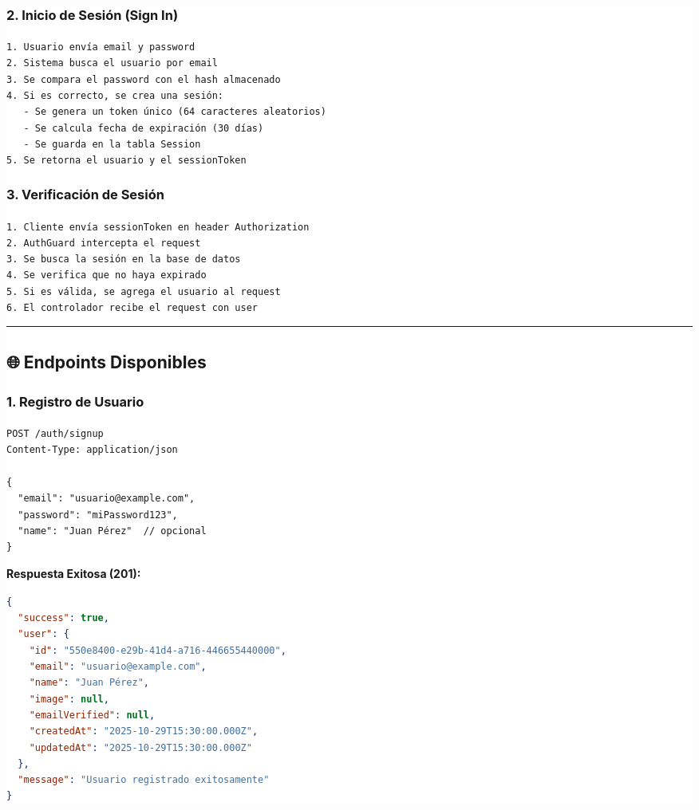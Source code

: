 ### 2. **Inicio de Sesión (Sign In)**

```
1. Usuario envía email y password
2. Sistema busca el usuario por email
3. Se compara el password con el hash almacenado
4. Si es correcto, se crea una sesión:
   - Se genera un token único (64 caracteres aleatorios)
   - Se calcula fecha de expiración (30 días)
   - Se guarda en la tabla Session
5. Se retorna el usuario y el sessionToken
```

### 3. **Verificación de Sesión**

```
1. Cliente envía sessionToken en header Authorization
2. AuthGuard intercepta el request
3. Se busca la sesión en la base de datos
4. Se verifica que no haya expirado
5. Si es válida, se agrega el usuario al request
6. El controlador recibe el request con user
```

---

## 🌐 Endpoints Disponibles

### 1. Registro de Usuario

```http
POST /auth/signup
Content-Type: application/json

{
  "email": "usuario@example.com",
  "password": "miPassword123",
  "name": "Juan Pérez"  // opcional
}
```

**Respuesta Exitosa (201):**
```json
{
  "success": true,
  "user": {
    "id": "550e8400-e29b-41d4-a716-446655440000",
    "email": "usuario@example.com",
    "name": "Juan Pérez",
    "image": null,
    "emailVerified": null,
    "createdAt": "2025-10-29T15:30:00.000Z",
    "updatedAt": "2025-10-29T15:30:00.000Z"
  },
  "message": "Usuario registrado exitosamente"
}
```
